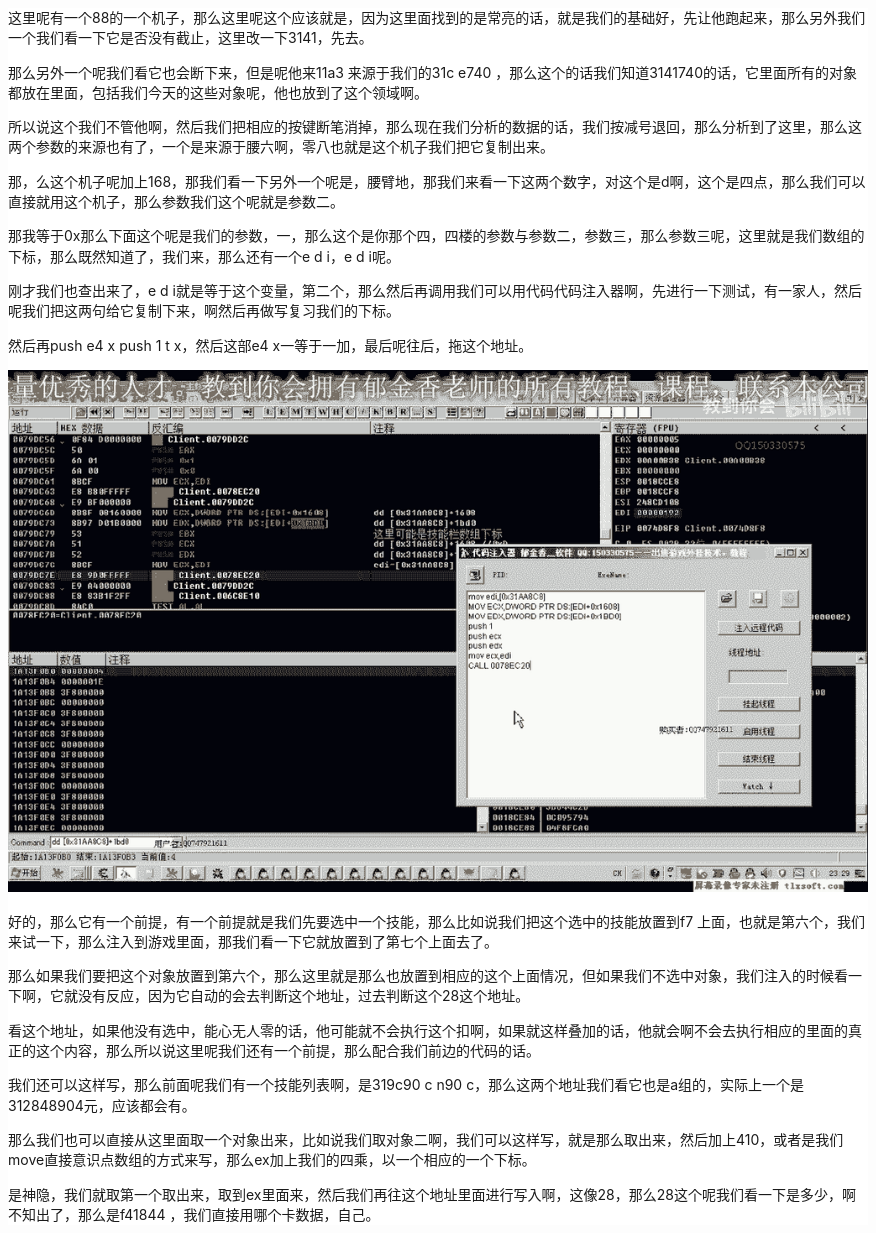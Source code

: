 这里呢有一个88的一个机子，那么这里呢这个应该就是，因为这里面找到的是常亮的话，就是我们的基础好，先让他跑起来，那么另外我们一个我们看一下它是否没有截止，这里改一下3141，先去。

那么另外一个呢我们看它也会断下来，但是呢他来11a3 来源于我们的31c e740 ，那么这个的话我们知道3141740的话，它里面所有的对象都放在里面，包括我们今天的这些对象呢，他也放到了这个领域啊。

所以说这个我们不管他啊，然后我们把相应的按键断笔消掉，那么现在我们分析的数据的话，我们按减号退回，那么分析到了这里，那么这两个参数的来源也有了，一个是来源于腰六啊，零八也就是这个机子我们把它复制出来。

那，么这个机子呢加上168，那我们看一下另外一个呢是，腰臂地，那我们来看一下这两个数字，对这个是d啊，这个是四点，那么我们可以直接就用这个机子，那么参数我们这个呢就是参数二。

那我等于0x那么下面这个呢是我们的参数，一，那么这个是你那个四，四楼的参数与参数二，参数三，那么参数三呢，这里就是我们数组的下标，那么既然知道了，我们来，那么还有一个e d i，e d i呢。

刚才我们也查出来了，e d i就是等于这个变量，第二个，那么然后再调用我们可以用代码代码注入器啊，先进行一下测试，有一家人，然后呢我们把这两句给它复制下来，啊然后再做写复习我们的下标。

然后再push e4 x push 1 t x，然后这部e4 x一等于一加，最后呢往后，拖这个地址。

![](img/3ad5a0ad5c8d8ea2d5ddd999e80c9b3c_8.png)

好的，那么它有一个前提，有一个前提就是我们先要选中一个技能，那么比如说我们把这个选中的技能放置到f7 上面，也就是第六个，我们来试一下，那么注入到游戏里面，那我们看一下它就放置到了第七个上面去了。

那么如果我们要把这个对象放置到第六个，那么这里就是那么也放置到相应的这个上面情况，但如果我们不选中对象，我们注入的时候看一下啊，它就没有反应，因为它自动的会去判断这个地址，过去判断这个28这个地址。

看这个地址，如果他没有选中，能心无人零的话，他可能就不会执行这个扣啊，如果就这样叠加的话，他就会啊不会去执行相应的里面的真正的这个内容，那么所以说这里呢我们还有一个前提，那么配合我们前边的代码的话。

我们还可以这样写，那么前面呢我们有一个技能列表啊，是319c90 c n90 c，那么这两个地址我们看它也是a组的，实际上一个是312848904元，应该都会有。

那么我们也可以直接从这里面取一个对象出来，比如说我们取对象二啊，我们可以这样写，就是那么取出来，然后加上410，或者是我们move直接意识点数组的方式来写，那么ex加上我们的四乘，以一个相应的一个下标。

是神隐，我们就取第一个取出来，取到ex里面来，然后我们再往这个地址里面进行写入啊，这像28，那么28这个呢我们看一下是多少，啊不知出了，那么是f41844 ，我们直接用哪个卡数据，自己。
